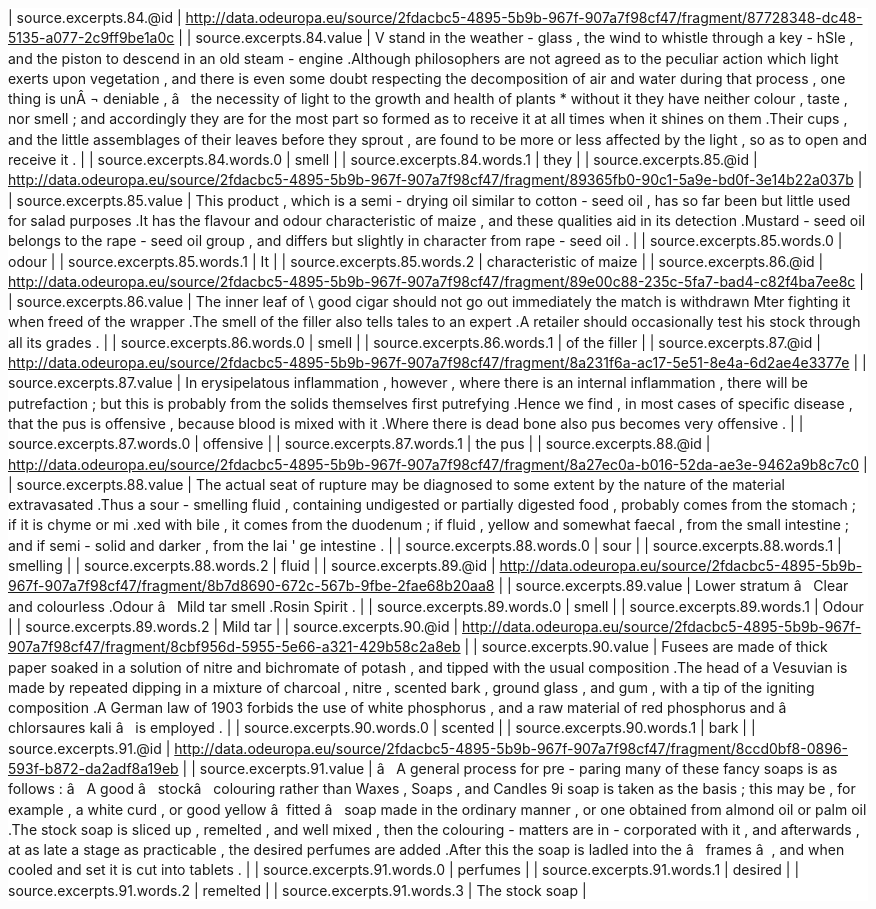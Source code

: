 | source.excerpts.84.@id | http://data.odeuropa.eu/source/2fdacbc5-4895-5b9b-967f-907a7f98cf47/fragment/87728348-dc48-5135-a077-2c9ff9be1a0c |
| source.excerpts.84.value | V stand in the weather - glass , the wind to whistle through a key - hSle , and the piston to descend in an old steam - engine .Although philosophers are not agreed as to the peculiar action which light exerts upon vegetation , and there is even some doubt respecting the decomposition of air and water during that process , one thing is unÂ ¬ deniable , â   the necessity of light to the growth and health of plants * without it they have neither colour , taste , nor smell ; and accordingly they are for the most part so formed as to receive it at all times when it shines on them .Their cups , and the little assemblages of their leaves before they sprout , are found to be more or less affected by the light , so as to open and receive it . |
| source.excerpts.84.words.0 | smell |
| source.excerpts.84.words.1 | they |
| source.excerpts.85.@id | http://data.odeuropa.eu/source/2fdacbc5-4895-5b9b-967f-907a7f98cf47/fragment/89365fb0-90c1-5a9e-bd0f-3e14b22a037b |
| source.excerpts.85.value | This product , which is a semi - drying oil similar to cotton - seed oil , has so far been but little used for salad purposes .It has the flavour and odour characteristic of maize , and these qualities aid in its detection .Mustard - seed oil belongs to the rape - seed oil group , and differs but slightly in character from rape - seed oil . |
| source.excerpts.85.words.0 | odour |
| source.excerpts.85.words.1 | It |
| source.excerpts.85.words.2 | characteristic of maize |
| source.excerpts.86.@id | http://data.odeuropa.eu/source/2fdacbc5-4895-5b9b-967f-907a7f98cf47/fragment/89e00c88-235c-5fa7-bad4-c82f4ba7ee8c |
| source.excerpts.86.value | The inner leaf of \ good cigar should not go out immediately the match is withdrawn Mter fighting it when freed of the wrapper .The smell of the filler also tells tales to an expert .A retailer should occasionally test his stock through all its grades . |
| source.excerpts.86.words.0 | smell |
| source.excerpts.86.words.1 | of the filler |
| source.excerpts.87.@id | http://data.odeuropa.eu/source/2fdacbc5-4895-5b9b-967f-907a7f98cf47/fragment/8a231f6a-ac17-5e51-8e4a-6d2ae4e3377e |
| source.excerpts.87.value | In erysipelatous inflammation , however , where there is an internal inflammation , there will be putrefaction ; but this is probably from the solids themselves first putrefying .Hence we find , in most cases of specific disease , that the pus is offensive , because blood is mixed with it .Where there is dead bone also pus becomes very offensive . |
| source.excerpts.87.words.0 | offensive |
| source.excerpts.87.words.1 | the pus |
| source.excerpts.88.@id | http://data.odeuropa.eu/source/2fdacbc5-4895-5b9b-967f-907a7f98cf47/fragment/8a27ec0a-b016-52da-ae3e-9462a9b8c7c0 |
| source.excerpts.88.value | The actual seat of rupture may be diagnosed to some extent by the nature of the material extravasated .Thus a sour - smelling fluid , containing undigested or partially digested food , probably comes from the stomach ; if it is chyme or mi .xed with bile , it comes from the duodenum ; if fluid , yellow and somewhat faecal , from the small intestine ; and if semi - solid and darker , from the lai ' ge intestine . |
| source.excerpts.88.words.0 | sour |
| source.excerpts.88.words.1 | smelling |
| source.excerpts.88.words.2 | fluid |
| source.excerpts.89.@id | http://data.odeuropa.eu/source/2fdacbc5-4895-5b9b-967f-907a7f98cf47/fragment/8b7d8690-672c-567b-9fbe-2fae68b20aa8 |
| source.excerpts.89.value | Lower stratum â   Clear and colourless .Odour â   Mild tar smell .Rosin Spirit . |
| source.excerpts.89.words.0 | smell |
| source.excerpts.89.words.1 | Odour |
| source.excerpts.89.words.2 | Mild tar |
| source.excerpts.90.@id | http://data.odeuropa.eu/source/2fdacbc5-4895-5b9b-967f-907a7f98cf47/fragment/8cbf956d-5955-5e66-a321-429b58c2a8eb |
| source.excerpts.90.value | Fusees are made of thick paper soaked in a solution of nitre and bichromate of potash , and tipped with the usual composition .The head of a Vesuvian is made by repeated dipping in a mixture of charcoal , nitre , scented bark , ground glass , and gum , with a tip of the igniting composition .A German law of 1903 forbids the use of white phosphorus , and a raw material of red phosphorus and â   chlorsaures kali â   is employed . |
| source.excerpts.90.words.0 | scented |
| source.excerpts.90.words.1 | bark |
| source.excerpts.91.@id | http://data.odeuropa.eu/source/2fdacbc5-4895-5b9b-967f-907a7f98cf47/fragment/8ccd0bf8-0896-593f-b872-da2adf8a19eb |
| source.excerpts.91.value | â   A general process for pre - paring many of these fancy soaps is as follows : â   A good â   stockâ   colouring rather than Waxes , Soaps , and Candles 9i soap is taken as the basis ; this may be , for example , a white curd , or good yellow â   fitted â   soap made in the ordinary manner , or one obtained from almond oil or palm oil .The stock soap is sliced up , remelted , and well mixed , then the colouring - matters are in - corporated with it , and afterwards , at as late a stage as practicable , the desired perfumes are added .After this the soap is ladled into the â   frames â   , and when cooled and set it is cut into tablets . |
| source.excerpts.91.words.0 | perfumes |
| source.excerpts.91.words.1 | desired |
| source.excerpts.91.words.2 | remelted |
| source.excerpts.91.words.3 | The stock soap |